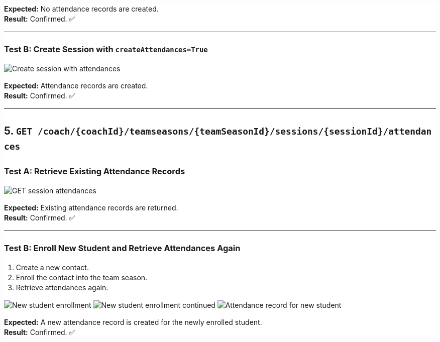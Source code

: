 **Expected:** No attendance records are created.  
**Result:** Confirmed. ✅ 

---

### Test B: Create Session with `createAttendances=True`

<img src="./images/auto-attendance-creation-test_12.png" alt="Create session with attendances" height="500px">

**Expected:** Attendance records are created.  
**Result:** Confirmed. ✅ 

---

## 5. `GET /coach/{coachId}/teamseasons/{teamSeasonId}/sessions/{sessionId}/attendances`

### Test A: Retrieve Existing Attendance Records

<img src="./images/auto-attendance-creation-test_13.png" alt="GET session attendances" height="500px">

**Expected:** Existing attendance records are returned.  
**Result:** Confirmed. ✅ 

---

### Test B: Enroll New Student and Retrieve Attendances Again

1. Create a new contact.
2. Enroll the contact into the team season.
3. Retrieve attendances again.

<img src="./images/auto-attendance-creation-test_14.png" alt="New student enrollment" height="500px">
<img src="./images/auto-attendance-creation-test_15.png" alt="New student enrollment continued" height="500px">
<img src="./images/auto-attendance-creation-test_16.png" alt="Attendance record for new student" height="500px">

**Expected:** A new attendance record is created for the newly enrolled student.  
**Result:** Confirmed. ✅ 